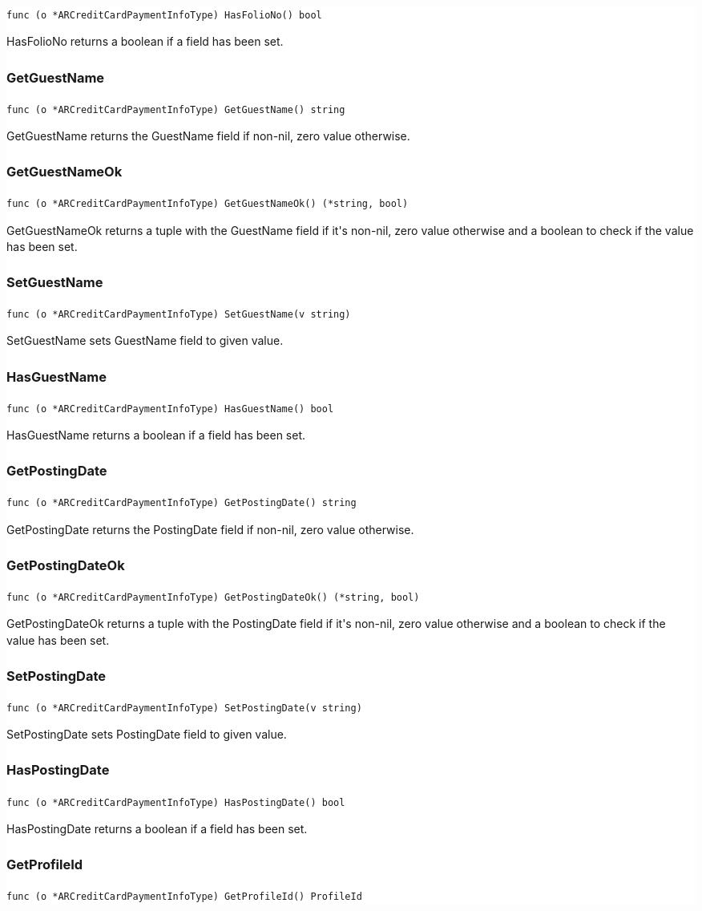 `func (o *ARCreditCardPaymentInfoType) HasFolioNo() bool`

HasFolioNo returns a boolean if a field has been set.

### GetGuestName

`func (o *ARCreditCardPaymentInfoType) GetGuestName() string`

GetGuestName returns the GuestName field if non-nil, zero value otherwise.

### GetGuestNameOk

`func (o *ARCreditCardPaymentInfoType) GetGuestNameOk() (*string, bool)`

GetGuestNameOk returns a tuple with the GuestName field if it's non-nil, zero value otherwise
and a boolean to check if the value has been set.

### SetGuestName

`func (o *ARCreditCardPaymentInfoType) SetGuestName(v string)`

SetGuestName sets GuestName field to given value.

### HasGuestName

`func (o *ARCreditCardPaymentInfoType) HasGuestName() bool`

HasGuestName returns a boolean if a field has been set.

### GetPostingDate

`func (o *ARCreditCardPaymentInfoType) GetPostingDate() string`

GetPostingDate returns the PostingDate field if non-nil, zero value otherwise.

### GetPostingDateOk

`func (o *ARCreditCardPaymentInfoType) GetPostingDateOk() (*string, bool)`

GetPostingDateOk returns a tuple with the PostingDate field if it's non-nil, zero value otherwise
and a boolean to check if the value has been set.

### SetPostingDate

`func (o *ARCreditCardPaymentInfoType) SetPostingDate(v string)`

SetPostingDate sets PostingDate field to given value.

### HasPostingDate

`func (o *ARCreditCardPaymentInfoType) HasPostingDate() bool`

HasPostingDate returns a boolean if a field has been set.

### GetProfileId

`func (o *ARCreditCardPaymentInfoType) GetProfileId() ProfileId`
